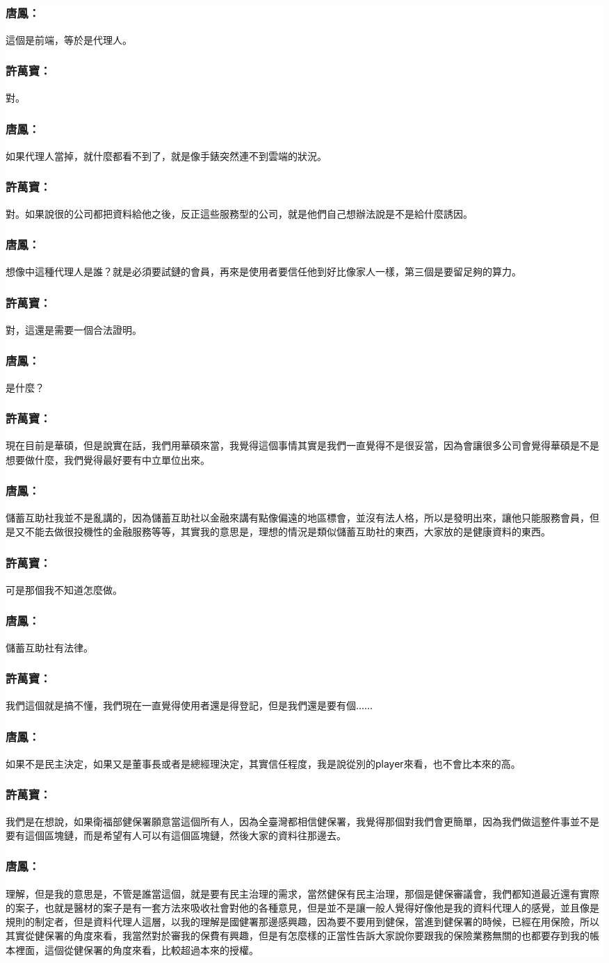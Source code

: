 ### 唐鳳：
這個是前端，等於是代理人。

### 許萬寶：
對。

### 唐鳳：
如果代理人當掉，就什麼都看不到了，就是像手錶突然連不到雲端的狀況。

### 許萬寶：
對。如果說很的公司都把資料給他之後，反正這些服務型的公司，就是他們自己想辦法說是不是給什麼誘因。

### 唐鳳：
想像中這種代理人是誰？就是必須要試鏈的會員，再來是使用者要信任他到好比像家人一樣，第三個是要留足夠的算力。

### 許萬寶：
對，這還是需要一個合法證明。

### 唐鳳：
是什麼？

### 許萬寶：
現在目前是華碩，但是說實在話，我們用華碩來當，我覺得這個事情其實是我們一直覺得不是很妥當，因為會讓很多公司會覺得華碩是不是想要做什麼，我們覺得最好要有中立單位出來。

### 唐鳳：
儲蓄互助社我並不是亂講的，因為儲蓄互助社以金融來講有點像偏遠的地區標會，並沒有法人格，所以是發明出來，讓他只能服務會員，但是又不能去做很投機性的金融服務等等，其實我的意思是，理想的情況是類似儲蓄互助社的東西，大家放的是健康資料的東西。

### 許萬寶：
可是那個我不知道怎麼做。

### 唐鳳：
儲蓄互助社有法律。

### 許萬寶：
我們這個就是搞不懂，我們現在一直覺得使用者還是得登記，但是我們還是要有個……

### 唐鳳：
如果不是民主決定，如果又是董事長或者是總經理決定，其實信任程度，我是說從別的player來看，也不會比本來的高。

### 許萬寶：
我們是在想說，如果衛福部健保署願意當這個所有人，因為全臺灣都相信健保署，我覺得那個對我們會更簡單，因為我們做這整件事並不是要有這個區塊鏈，而是希望有人可以有這個區塊鏈，然後大家的資料往那邊去。

### 唐鳳：
理解，但是我的意思是，不管是誰當這個，就是要有民主治理的需求，當然健保有民主治理，那個是健保審議會，我們都知道最近還有實際的案子，也就是醫材的案子是有一套方法來吸收社會對他的各種意見，但是並不是讓一般人覺得好像他是我的資料代理人的感覺，並且像是規則的制定者，但是資料代理人這層，以我的理解是國健署那邊感興趣，因為要不要用到健保，當進到健保署的時候，已經在用保險，所以其實從健保署的角度來看，我當然對於審我的保費有興趣，但是有怎麼樣的正當性告訴大家說你要跟我的保險業務無關的也都要存到我的帳本裡面，這個從健保署的角度來看，比較超過本來的授權。
